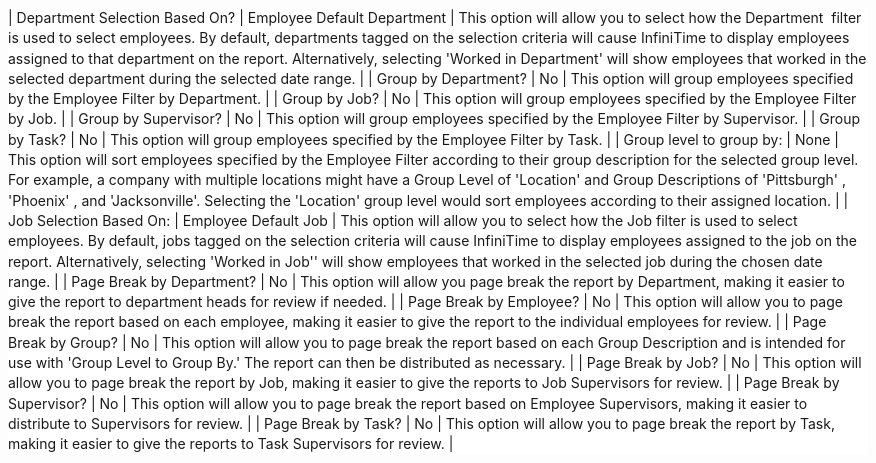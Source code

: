 | Department Selection Based On? | Employee Default Department | This option will allow you to select how the Department  filter is used to select employees. By default, departments tagged on the selection criteria will cause InfiniTime to display employees assigned to that department on the report. Alternatively, selecting 'Worked in Department' will show employees that worked in the selected department during the selected date range.             |
| Group by Department?           | No                          | This option will group employees specified by the Employee Filter by Department.                                                                                                                                                                                                                                                                                                                   |
| Group by Job?                  | No                          | This option will group employees specified by the Employee Filter by Job.                                                                                                                                                                                                                                                                                                                          |
| Group by Supervisor?           | No                          | This option will group employees specified by the Employee Filter by Supervisor.                                                                                                                                                                                                                                                                                                                   |
| Group by Task?                 | No                          | This option will group employees specified by the Employee Filter by Task.                                                                                                                                                                                                                                                                                                                         |
| Group level to group by:       | None                        | This option will sort employees specified by the Employee Filter according to their group description for the selected group level. For example, a company with multiple locations might have a Group Level of 'Location' and Group Descriptions of 'Pittsburgh' , 'Phoenix' , and 'Jacksonville'. Selecting the 'Location' group level would sort employees according to their assigned location. |
| Job Selection Based On:        | Employee Default Job        | This option will allow you to select how the Job filter is used to select employees. By default, jobs tagged on the selection criteria will cause InfiniTime to display employees assigned to the job on the report. Alternatively, selecting 'Worked in Job'' will show employees that worked in the selected job during the chosen date range.                                                   |
| Page Break by Department?      | No                          | This option will allow you page break the report by Department, making it easier to give the report to department heads for review if needed.                                                                                                                                                                                                                                                      |
| Page Break by Employee?        | No                          | This option will allow you to page break the report based on each employee, making it easier to give the report to the individual employees for review.                                                                                                                                                                                                                                            |
| Page Break by Group?           | No                          | This option will allow you to page break the report based on each Group Description and is intended for use with 'Group Level to Group By.' The report can then be distributed as necessary.                                                                                                                                                                                                       |
| Page Break by Job?             | No                          | This option will allow you to page break the report by Job, making it easier to give the reports to Job Supervisors for review.                                                                                                                                                                                                                                                                    |
| Page Break by Supervisor?      | No                          | This option will allow you to page break the report based on Employee Supervisors, making it easier to distribute to Supervisors for review.                                                                                                                                                                                                                                                       |
| Page Break by Task?            | No                          | This option will allow you to page break the report by Task, making it easier to give the reports to Task Supervisors for review.                                                                                                                                                                                                                                                                  |